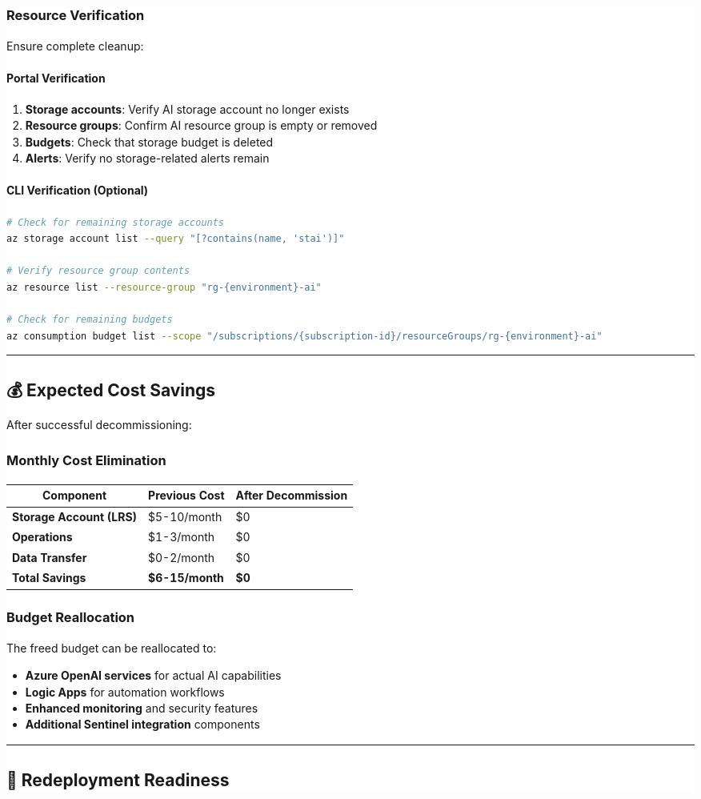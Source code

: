 ### Resource Verification

Ensure complete cleanup:

#### Portal Verification

1. **Storage accounts**: Verify AI storage account no longer exists
2. **Resource groups**: Confirm AI resource group is empty or removed
3. **Budgets**: Check that storage budget is deleted
4. **Alerts**: Verify no storage-related alerts remain

#### CLI Verification (Optional)

```bash
# Check for remaining storage accounts
az storage account list --query "[?contains(name, 'stai')]"

# Verify resource group contents
az resource list --resource-group "rg-{environment}-ai"

# Check for remaining budgets
az consumption budget list --scope "/subscriptions/{subscription-id}/resourceGroups/rg-{environment}-ai"
```

---

## 💰 Expected Cost Savings

After successful decommissioning:

### Monthly Cost Elimination

| Component | Previous Cost | After Decommission |
|-----------|---------------|-------------------|
| **Storage Account (LRS)** | $5-10/month | $0 |
| **Operations** | $1-3/month | $0 |
| **Data Transfer** | $0-2/month | $0 |
| **Total Savings** | **$6-15/month** | **$0** |

### Budget Reallocation

The freed budget can be reallocated to:
- **Azure OpenAI services** for actual AI capabilities
- **Logic Apps** for automation workflows
- **Enhanced monitoring** and security features
- **Additional Sentinel integration** components

---

## 🔄 Redeployment Readiness

